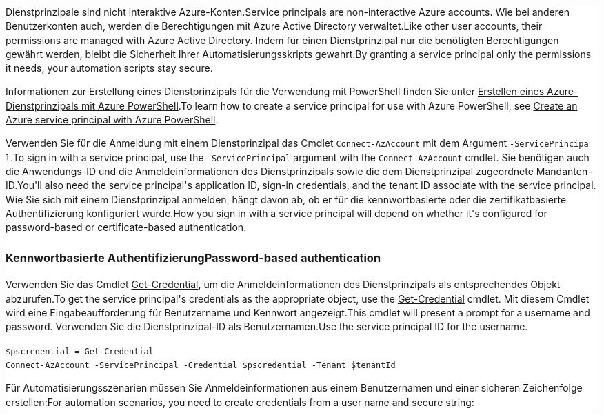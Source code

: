 <span data-ttu-id="4a85e-122">Dienstprinzipale sind nicht interaktive Azure-Konten.</span><span class="sxs-lookup"><span data-stu-id="4a85e-122">Service principals are non-interactive Azure accounts.</span></span> <span data-ttu-id="4a85e-123">Wie bei anderen Benutzerkonten auch, werden die Berechtigungen mit Azure Active Directory verwaltet.</span><span class="sxs-lookup"><span data-stu-id="4a85e-123">Like other user accounts, their permissions are managed with Azure Active Directory.</span></span> <span data-ttu-id="4a85e-124">Indem für einen Dienstprinzipal nur die benötigten Berechtigungen gewährt werden, bleibt die Sicherheit Ihrer Automatisierungsskripts gewahrt.</span><span class="sxs-lookup"><span data-stu-id="4a85e-124">By granting a service principal only the permissions it needs, your automation scripts stay secure.</span></span>

<span data-ttu-id="4a85e-125">Informationen zur Erstellung eines Dienstprinzipals für die Verwendung mit PowerShell finden Sie unter [Erstellen eines Azure-Dienstprinzipals mit Azure PowerShell](create-azure-service-principal-azureps.md).</span><span class="sxs-lookup"><span data-stu-id="4a85e-125">To learn how to create a service principal for use with Azure PowerShell, see [Create an Azure service principal with Azure PowerShell](create-azure-service-principal-azureps.md).</span></span>

<span data-ttu-id="4a85e-126">Verwenden Sie für die Anmeldung mit einem Dienstprinzipal das Cmdlet `Connect-AzAccount` mit dem Argument `-ServicePrincipal`.</span><span class="sxs-lookup"><span data-stu-id="4a85e-126">To sign in with a service principal, use the `-ServicePrincipal` argument with the `Connect-AzAccount` cmdlet.</span></span> <span data-ttu-id="4a85e-127">Sie benötigen auch die Anwendungs-ID und die Anmeldeinformationen des Dienstprinzipals sowie die dem Dienstprinzipal zugeordnete Mandanten-ID.</span><span class="sxs-lookup"><span data-stu-id="4a85e-127">You'll also need the service principal's application ID, sign-in credentials, and the tenant ID associate with the service principal.</span></span> <span data-ttu-id="4a85e-128">Wie Sie sich mit einem Dienstprinzipal anmelden, hängt davon ab, ob er für die kennwortbasierte oder die zertifikatbasierte Authentifizierung konfiguriert wurde.</span><span class="sxs-lookup"><span data-stu-id="4a85e-128">How you sign in with a service principal will depend on whether it's configured for password-based or certificate-based authentication.</span></span>

### <a name="password-based-authentication"></a><span data-ttu-id="4a85e-129">Kennwortbasierte Authentifizierung</span><span class="sxs-lookup"><span data-stu-id="4a85e-129">Password-based authentication</span></span>

<span data-ttu-id="4a85e-130">Verwenden Sie das Cmdlet [Get-Credential](/powershell/module/microsoft.powershell.security/get-credential), um die Anmeldeinformationen des Dienstprinzipals als entsprechendes Objekt abzurufen.</span><span class="sxs-lookup"><span data-stu-id="4a85e-130">To get the service principal's credentials as the appropriate object, use the [Get-Credential](/powershell/module/microsoft.powershell.security/get-credential) cmdlet.</span></span> <span data-ttu-id="4a85e-131">Mit diesem Cmdlet wird eine Eingabeaufforderung für Benutzername und Kennwort angezeigt.</span><span class="sxs-lookup"><span data-stu-id="4a85e-131">This cmdlet will present a prompt for a username and password.</span></span> <span data-ttu-id="4a85e-132">Verwenden Sie die Dienstprinzipal-ID als Benutzernamen.</span><span class="sxs-lookup"><span data-stu-id="4a85e-132">Use the service principal ID for the username.</span></span>

```azurepowershell-interactive
$pscredential = Get-Credential
Connect-AzAccount -ServicePrincipal -Credential $pscredential -Tenant $tenantId
```

<span data-ttu-id="4a85e-133">Für Automatisierungsszenarien müssen Sie Anmeldeinformationen aus einem Benutzernamen und einer sicheren Zeichenfolge erstellen:</span><span class="sxs-lookup"><span data-stu-id="4a85e-133">For automation scenarios, you need to create credentials from a user name and secure string:</span></span>

